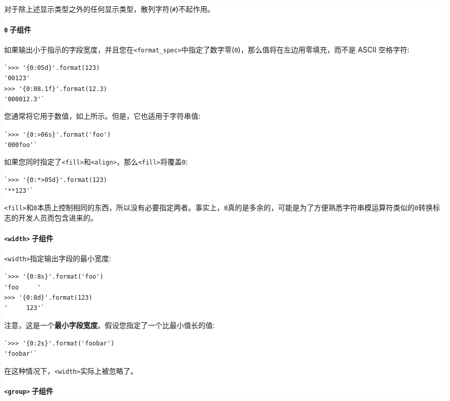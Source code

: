对于除上述显示类型之外的任何显示类型，散列字符(`#`)不起作用。

#### **`0`** 子组件

如果输出小于指示的字段宽度，并且您在`<format_spec>`中指定了数字零(`0`)，那么值将在左边用零填充，而不是 ASCII 空格字符:

>>>

```
`>>> '{0:05d}'.format(123)
'00123'
>>> '{0:08.1f}'.format(12.3)
'000012.3'` 
```

您通常将它用于数值，如上所示。但是，它也适用于字符串值:

>>>

```
`>>> '{0:>06s}'.format('foo')
'000foo'` 
```

如果您同时指定了`<fill>`和`<align>`，那么`<fill>`将覆盖`0`:

>>>

```
`>>> '{0:*>05d}'.format(123)
'**123'` 
```

`<fill>`和`0`本质上控制相同的东西，所以没有必要指定两者。事实上，`0`真的是多余的，可能是为了方便熟悉字符串模运算符类似的`0`转换标志的开发人员而包含进来的。

#### **`<width>`** 子组件

`<width>`指定输出字段的最小宽度:

>>>

```
`>>> '{0:8s}'.format('foo')
'foo     '
>>> '{0:8d}'.format(123)
'     123'` 
```

注意，这是一个**最小字段宽度**。假设您指定了一个比最小值长的值:

>>>

```
`>>> '{0:2s}'.format('foobar')
'foobar'` 
```

在这种情况下，`<width>`实际上被忽略了。

#### **`<group>`** 子组件
